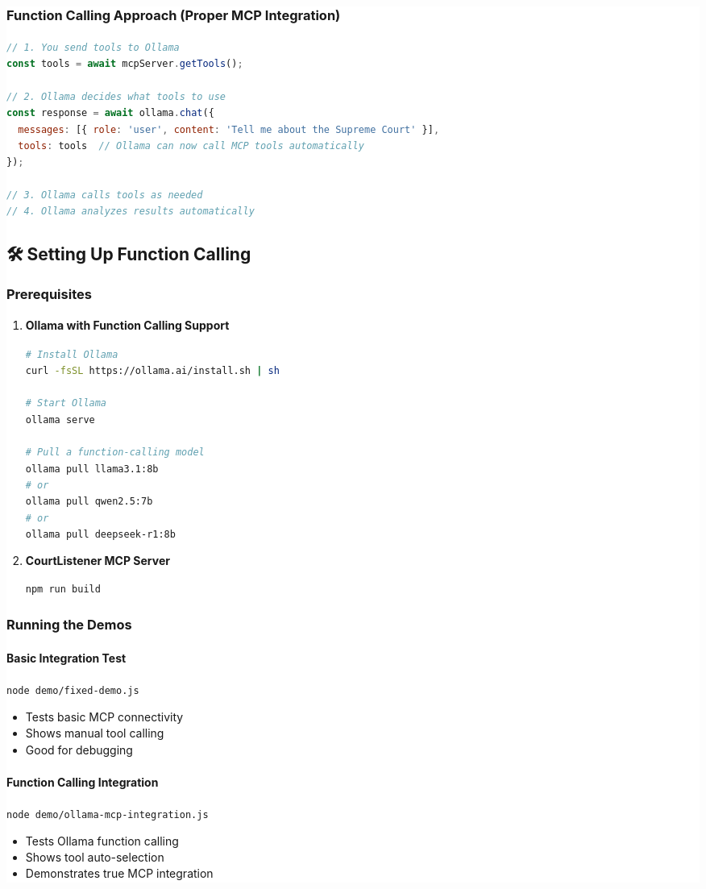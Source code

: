 ### Function Calling Approach (Proper MCP Integration)
```javascript
// 1. You send tools to Ollama
const tools = await mcpServer.getTools();

// 2. Ollama decides what tools to use
const response = await ollama.chat({
  messages: [{ role: 'user', content: 'Tell me about the Supreme Court' }],
  tools: tools  // Ollama can now call MCP tools automatically
});

// 3. Ollama calls tools as needed
// 4. Ollama analyzes results automatically
```

## 🛠️ Setting Up Function Calling

### Prerequisites

1. **Ollama with Function Calling Support**
   ```bash
   # Install Ollama
   curl -fsSL https://ollama.ai/install.sh | sh
   
   # Start Ollama
   ollama serve
   
   # Pull a function-calling model
   ollama pull llama3.1:8b
   # or
   ollama pull qwen2.5:7b
   # or 
   ollama pull deepseek-r1:8b
   ```

2. **CourtListener MCP Server**
   ```bash
   npm run build
   ```

### Running the Demos

#### Basic Integration Test
```bash
node demo/fixed-demo.js
```
- Tests basic MCP connectivity
- Shows manual tool calling
- Good for debugging

#### Function Calling Integration
```bash
node demo/ollama-mcp-integration.js
```
- Tests Ollama function calling
- Shows tool auto-selection
- Demonstrates true MCP integration
